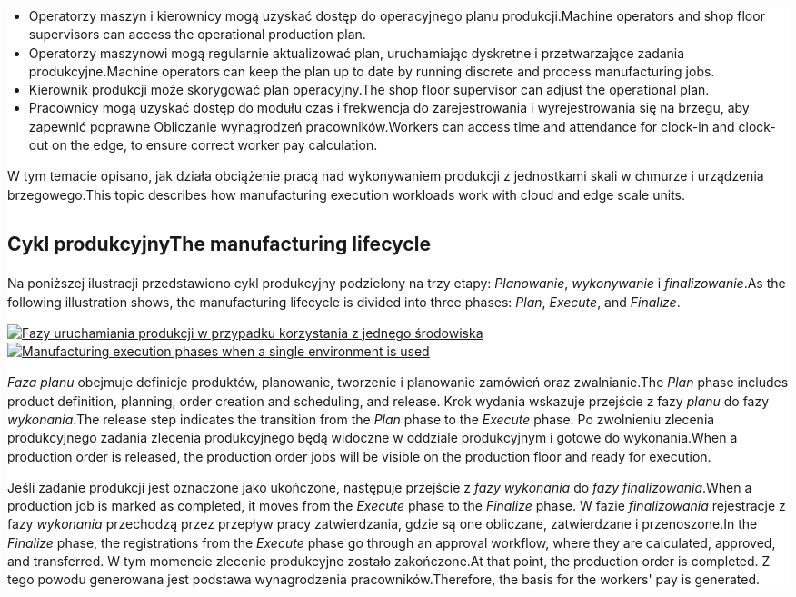 - <span data-ttu-id="34210-106">Operatorzy maszyn i kierownicy mogą uzyskać dostęp do operacyjnego planu produkcji.</span><span class="sxs-lookup"><span data-stu-id="34210-106">Machine operators and shop floor supervisors can access the operational production plan.</span></span>
- <span data-ttu-id="34210-107">Operatorzy maszynowi mogą regularnie aktualizować plan, uruchamiając dyskretne i przetwarzające zadania produkcyjne.</span><span class="sxs-lookup"><span data-stu-id="34210-107">Machine operators can keep the plan up to date by running discrete and process manufacturing jobs.</span></span>
- <span data-ttu-id="34210-108">Kierownik produkcji może skorygować plan operacyjny.</span><span class="sxs-lookup"><span data-stu-id="34210-108">The shop floor supervisor can adjust the operational plan.</span></span>
- <span data-ttu-id="34210-109">Pracownicy mogą uzyskać dostęp do modułu czas i frekwencja do zarejestrowania i wyrejestrowania się na brzegu, aby zapewnić poprawne Obliczanie wynagrodzeń pracowników.</span><span class="sxs-lookup"><span data-stu-id="34210-109">Workers can access time and attendance for clock-in and clock-out on the edge, to ensure correct worker pay calculation.</span></span>

<span data-ttu-id="34210-110">W tym temacie opisano, jak działa obciążenie pracą nad wykonywaniem produkcji z jednostkami skali w chmurze i urządzenia brzegowego.</span><span class="sxs-lookup"><span data-stu-id="34210-110">This topic describes how manufacturing execution workloads work with cloud and edge scale units.</span></span>

## <a name="the-manufacturing-lifecycle"></a><span data-ttu-id="34210-111">Cykl produkcyjny</span><span class="sxs-lookup"><span data-stu-id="34210-111">The manufacturing lifecycle</span></span>

<span data-ttu-id="34210-112">Na poniższej ilustracji przedstawiono cykl produkcyjny podzielony na trzy etapy: *Planowanie*, *wykonywanie* i *finalizowanie*.</span><span class="sxs-lookup"><span data-stu-id="34210-112">As the following illustration shows, the manufacturing lifecycle is divided into three phases: *Plan*, *Execute*, and *Finalize*.</span></span>

<span data-ttu-id="34210-113">[![Fazy uruchamiania produkcji w przypadku korzystania z jednego środowiska](media/mes-phases.png "Fazy uruchamiania produkcji w przypadku korzystania z jednego środowiska")](media/mes-phases-large.png)</span><span class="sxs-lookup"><span data-stu-id="34210-113">[![Manufacturing execution phases when a single environment is used](media/mes-phases.png "Manufacturing execution phases when a single environment is used")](media/mes-phases-large.png)</span></span>

<span data-ttu-id="34210-114">_Faza planu_ obejmuje definicje produktów, planowanie, tworzenie i planowanie zamówień oraz zwalnianie.</span><span class="sxs-lookup"><span data-stu-id="34210-114">The _Plan_ phase includes product definition, planning, order creation and scheduling, and release.</span></span> <span data-ttu-id="34210-115">Krok wydania wskazuje przejście z fazy _planu_ do fazy _wykonania_.</span><span class="sxs-lookup"><span data-stu-id="34210-115">The release step indicates the transition from the _Plan_ phase to the _Execute_ phase.</span></span> <span data-ttu-id="34210-116">Po zwolnieniu zlecenia produkcyjnego zadania zlecenia produkcyjnego będą widoczne w oddziale produkcyjnym i gotowe do wykonania.</span><span class="sxs-lookup"><span data-stu-id="34210-116">When a production order is released, the production order jobs will be visible on the production floor and ready for execution.</span></span>

<span data-ttu-id="34210-117">Jeśli zadanie produkcji jest oznaczone jako ukończone, następuje przejście z _fazy wykonania_ do _fazy finalizowania_.</span><span class="sxs-lookup"><span data-stu-id="34210-117">When a production job is marked as completed, it moves from the _Execute_ phase to the _Finalize_ phase.</span></span> <span data-ttu-id="34210-118">W fazie _finalizowania_ rejestracje z fazy *wykonania* przechodzą przez przepływ pracy zatwierdzania, gdzie są one obliczane, zatwierdzane i przenoszone.</span><span class="sxs-lookup"><span data-stu-id="34210-118">In the _Finalize_ phase, the registrations from the *Execute* phase go through an approval workflow, where they are calculated, approved, and transferred.</span></span> <span data-ttu-id="34210-119">W tym momencie zlecenie produkcyjne zostało zakończone.</span><span class="sxs-lookup"><span data-stu-id="34210-119">At that point, the production order is completed.</span></span> <span data-ttu-id="34210-120">Z tego powodu generowana jest podstawa wynagrodzenia pracowników.</span><span class="sxs-lookup"><span data-stu-id="34210-120">Therefore, the basis for the workers' pay is generated.</span></span>
